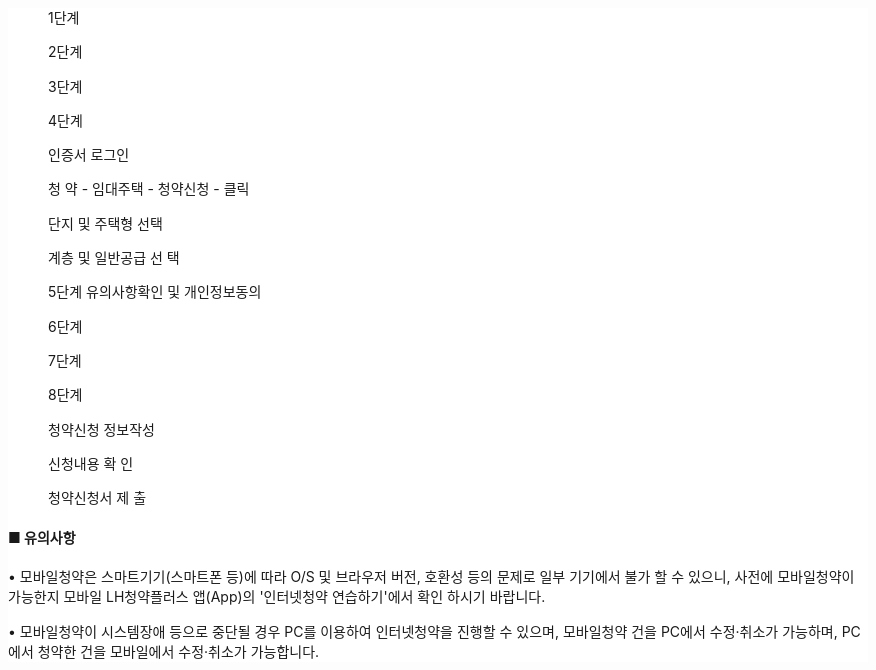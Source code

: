 
<figure>

1단계

2단계

3단계

4단계

인증서
로그인

청 약 -
임대주택 -
청약신청 -
클릭

단지 및
주택형
선택

계층 및
일반공급
선 택

5단계
유의사항확인
및
개인정보동의

6단계

7단계

8단계

청약신청
정보작성

신청내용
확 인

청약신청서
제 출

</figure>






#### ■ 유의사항

• 모바일청약은 스마트기기(스마트폰 등)에 따라 O/S 및 브라우저 버전, 호환성 등의 문제로 일부 기기에서 불가
할 수 있으니, 사전에 모바일청약이 가능한지 모바일 LH청약플러스 앱(App)의 '인터넷청약 연습하기'에서 확인
하시기 바랍니다.

• 모바일청약이 시스템장애 등으로 중단될 경우 PC를 이용하여 인터넷청약을 진행할 수 있으며, 모바일청약
건을 PC에서 수정·취소가 가능하며, PC에서 청약한 건을 모바일에서 수정·취소가 가능합니다.
